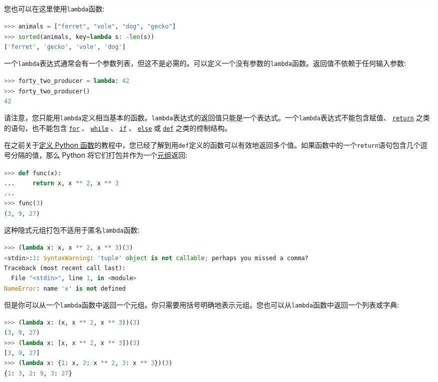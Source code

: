 您也可以在这里使用`lambda`函数:

>>>

```py
>>> animals = ["ferret", "vole", "dog", "gecko"]
>>> sorted(animals, key=lambda s: -len(s))
['ferret', 'gecko', 'vole', 'dog']
```

一个`lambda`表达式通常会有一个参数列表，但这不是必需的。可以定义一个没有参数的`lambda`函数。返回值不依赖于任何输入参数:

>>>

```py
>>> forty_two_producer = lambda: 42
>>> forty_two_producer()
42
```

请注意，您只能用`lambda`定义相当基本的函数。`lambda`表达式的返回值只能是一个表达式。一个`lambda`表达式不能包含赋值、 [`return`](https://realpython.com/python-return-statement/) 之类的语句，也不能包含 [`for`](https://realpython.com/python-for-loop/) 、 [`while`](https://realpython.com/python-while-loop/) 、 [`if`](https://realpython.com/python-conditional-statements/#introduction-to-the-if-statement) 、 [`else`](https://realpython.com/python-conditional-statements/#the-else-and-elif-clauses) 或 [`def`](https://realpython.com/defining-your-own-python-function/) 之类的控制结构。

在之前关于[定义 Python 函数](https://realpython.com/defining-your-own-python-function/#returning-data-to-the-caller)的教程中，您已经了解到用`def`定义的函数可以有效地返回多个值。如果函数中的一个`return`语句包含几个逗号分隔的值，那么 Python 将它们打包并作为一个[元组](https://realpython.com/python-lists-tuples/#python-tuples)返回:

>>>

```py
>>> def func(x):
...     return x, x ** 2, x ** 3
...
>>> func(3)
(3, 9, 27)
```

这种隐式元组打包不适用于匿名`lambda`函数:

>>>

```py
>>> (lambda x: x, x ** 2, x ** 3)(3)
<stdin>:1: SyntaxWarning: 'tuple' object is not callable; perhaps you missed a comma?
Traceback (most recent call last):
  File "<stdin>", line 1, in <module>
NameError: name 'x' is not defined
```

但是你可以从一个`lambda`函数中返回一个元组。你只需要用括号明确地表示元组。您也可以从`lambda`函数中返回一个列表或字典:

>>>

```py
>>> (lambda x: (x, x ** 2, x ** 3))(3)
(3, 9, 27)
>>> (lambda x: [x, x ** 2, x ** 3])(3)
[3, 9, 27]
>>> (lambda x: {1: x, 2: x ** 2, 3: x ** 3})(3)
{1: 3, 2: 9, 3: 27}
```
